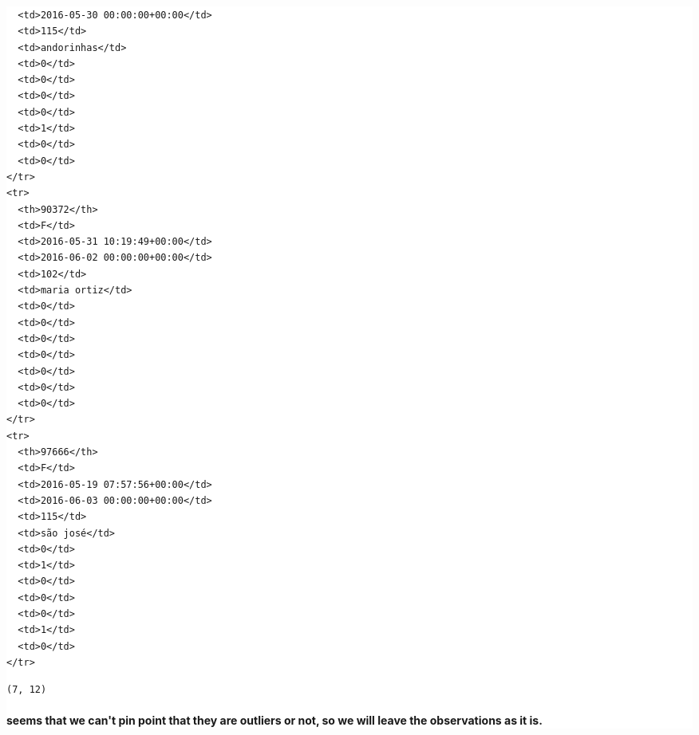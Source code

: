       <td>2016-05-30 00:00:00+00:00</td>
      <td>115</td>
      <td>andorinhas</td>
      <td>0</td>
      <td>0</td>
      <td>0</td>
      <td>0</td>
      <td>1</td>
      <td>0</td>
      <td>0</td>
    </tr>
    <tr>
      <th>90372</th>
      <td>F</td>
      <td>2016-05-31 10:19:49+00:00</td>
      <td>2016-06-02 00:00:00+00:00</td>
      <td>102</td>
      <td>maria ortiz</td>
      <td>0</td>
      <td>0</td>
      <td>0</td>
      <td>0</td>
      <td>0</td>
      <td>0</td>
      <td>0</td>
    </tr>
    <tr>
      <th>97666</th>
      <td>F</td>
      <td>2016-05-19 07:57:56+00:00</td>
      <td>2016-06-03 00:00:00+00:00</td>
      <td>115</td>
      <td>são josé</td>
      <td>0</td>
      <td>1</td>
      <td>0</td>
      <td>0</td>
      <td>0</td>
      <td>1</td>
      <td>0</td>
    </tr>
  </tbody>
</table>
</div>






    (7, 12)



#### seems that we can't pin point that they are outliers or not, so we will leave the observations as it is.
